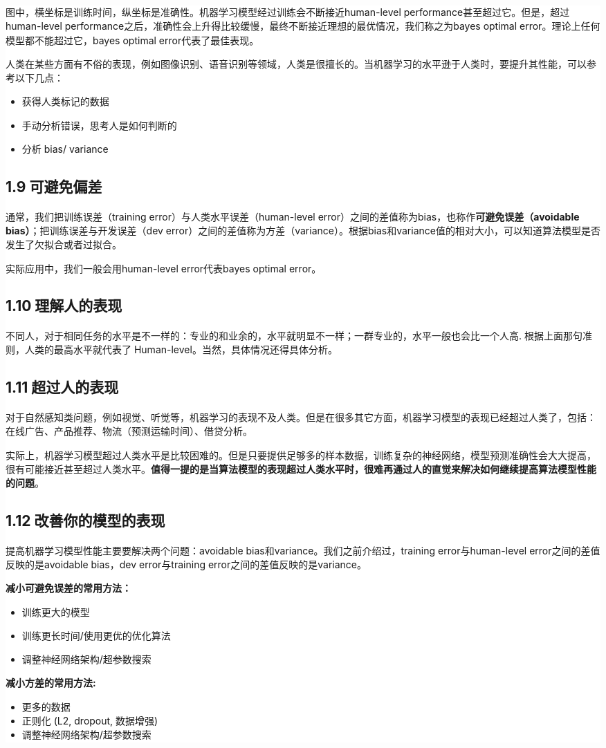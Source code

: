 图中，横坐标是训练时间，纵坐标是准确性。机器学习模型经过训练会不断接近human-level performance甚至超过它。但是，超过human-level performance之后，准确性会上升得比较缓慢，最终不断接近理想的最优情况，我们称之为bayes optimal error。理论上任何模型都不能超过它，bayes optimal error代表了最佳表现。

人类在某些方面有不俗的表现，例如图像识别、语音识别等领域，人类是很擅长的。当机器学习的水平逊于人类时，要提升其性能，可以参考以下几点：

- 获得人类标记的数据

- 手动分析错误，思考人是如何判断的

- 分析 bias/ variance

## 1.9 可避免偏差 

通常，我们把训练误差（training error）与人类水平误差（human-level error）之间的差值称为bias，也称作**可避免误差（avoidable bias）**；把训练误差与开发误差（dev error）之间的差值称为方差（variance）。根据bias和variance值的相对大小，可以知道算法模型是否发生了欠拟合或者过拟合。

实际应用中，我们一般会用human-level error代表bayes optimal error。

## 1.10 理解人的表现

不同人，对于相同任务的水平是不一样的：专业的和业余的，水平就明显不一样；一群专业的，水平一般也会比一个人高. 根据上面那句准则，人类的最高水平就代表了 Human-level。当然，具体情况还得具体分析。

## 1.11 超过人的表现

对于自然感知类问题，例如视觉、听觉等，机器学习的表现不及人类。但是在很多其它方面，机器学习模型的表现已经超过人类了，包括：在线广告、产品推荐、物流（预测运输时间）、借贷分析。

实际上，机器学习模型超过人类水平是比较困难的。但是只要提供足够多的样本数据，训练复杂的神经网络，模型预测准确性会大大提高，很有可能接近甚至超过人类水平。**值得一提的是当算法模型的表现超过人类水平时，很难再通过人的直觉来解决如何继续提高算法模型性能的问题**。

## 1.12 改善你的模型的表现

提高机器学习模型性能主要要解决两个问题：avoidable bias和variance。我们之前介绍过，training error与human-level error之间的差值反映的是avoidable bias，dev error与training error之间的差值反映的是variance。

**减小可避免误差的常用方法：**

- 训练更大的模型

- 训练更长时间/使用更优的优化算法

- 调整神经网络架构/超参数搜索

 **减小方差的常用方法:**
- 更多的数据
- 正则化 (L2, dropout, 数据增强)
- 调整神经网络架构/超参数搜索